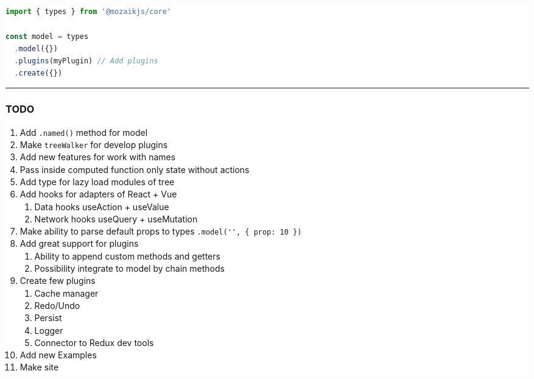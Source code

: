 ```js
import { types } from '@mozaikjs/core'

const model = types
  .model({})
  .plugins(myPlugin) // Add plugins
  .create({})
```

---

### TODO

1. Add `.named()` method for model
2. Make `treeWalker` for develop plugins
3. Add new features for work with names
4. Pass inside computed function only state without actions
5. Add type for lazy load modules of tree
6. Add hooks for adapters of React + Vue
   1. Data hooks useAction + useValue
   2. Network hooks useQuery + useMutation
7. Make ability to parse default props to types `.model('', { prop: 10 })`
8. Add great support for plugins
   1. Ability to append custom methods and getters
   2. Possibility integrate to model by chain methods
9. Create few plugins
   1. Cache manager
   2. Redo/Undo
   3. Persist
   4. Logger
   5. Connector to Redux dev tools
10. Add new Examples
11. Make site
